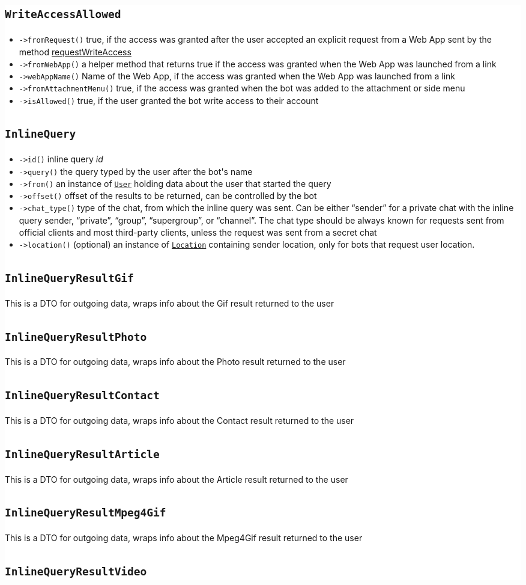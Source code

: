 ## `WriteAccessAllowed`

- `->fromRequest()` true, if the access was granted after the user accepted an explicit request from a Web App sent by the method [requestWriteAccess](https://core.telegram.org/bots/webapps#initializing-mini-apps)
- `->fromWebApp()` a helper method that returns true if the access was granted when the Web App was launched from a link
- `->webAppName()` Name of the Web App, if the access was granted when the Web App was launched from a link
- `->fromAttachmentMenu()` true, if the access was granted when the bot was added to the attachment or side menu
- `->isAllowed()` true, if the user granted the bot write access to their account


## `InlineQuery`

- `->id()` inline query _id_
- `->query()` the query typed by the user after the bot's name
- `->from()` an instance of [`User`](#user) holding data about the user that started the query
- `->offset()` offset of the results to be returned, can be controlled by the bot
- `->chat_type()` type of the chat, from which the inline query was sent. Can be either “sender” for a private chat with the inline query sender, “private”, “group”, “supergroup”, or “channel”. The chat type should be always known for requests sent from official clients and most third-party clients, unless the request was sent from a secret chat
- `->location()` (optional) an instance of [`Location`](#photo) containing sender location, only for bots that request user location.

## `InlineQueryResultGif`

This is a DTO for outgoing data, wraps info about the Gif result returned to the user

## `InlineQueryResultPhoto`

This is a DTO for outgoing data, wraps info about the Photo result returned to the user

## `InlineQueryResultContact`

This is a DTO for outgoing data, wraps info about the Contact result returned to the user

## `InlineQueryResultArticle`

This is a DTO for outgoing data, wraps info about the Article result returned to the user

## `InlineQueryResultMpeg4Gif`

This is a DTO for outgoing data, wraps info about the Mpeg4Gif result returned to the user

## `InlineQueryResultVideo`
